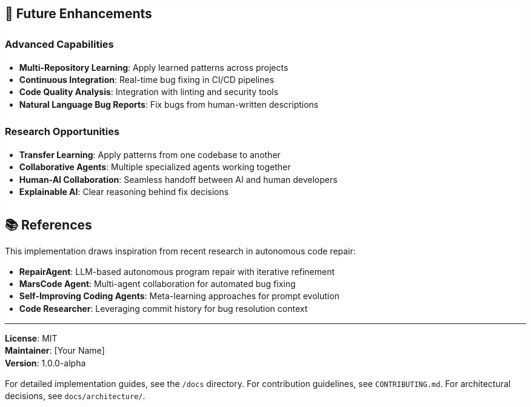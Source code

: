 ## 🔮 Future Enhancements

### Advanced Capabilities

- **Multi-Repository Learning**: Apply learned patterns across projects
- **Continuous Integration**: Real-time bug fixing in CI/CD pipelines
- **Code Quality Analysis**: Integration with linting and security tools
- **Natural Language Bug Reports**: Fix bugs from human-written descriptions

### Research Opportunities

- **Transfer Learning**: Apply patterns from one codebase to another
- **Collaborative Agents**: Multiple specialized agents working together
- **Human-AI Collaboration**: Seamless handoff between AI and human developers
- **Explainable AI**: Clear reasoning behind fix decisions

## 📚 References

This implementation draws inspiration from recent research in autonomous code repair:

- **RepairAgent**: LLM-based autonomous program repair with iterative refinement
- **MarsCode Agent**: Multi-agent collaboration for automated bug fixing
- **Self-Improving Coding Agents**: Meta-learning approaches for prompt evolution
- **Code Researcher**: Leveraging commit history for bug resolution context

---

**License**: MIT  
**Maintainer**: [Your Name]  
**Version**: 1.0.0-alpha

For detailed implementation guides, see the `/docs` directory.
For contribution guidelines, see `CONTRIBUTING.md`.
For architectural decisions, see `docs/architecture/`.
